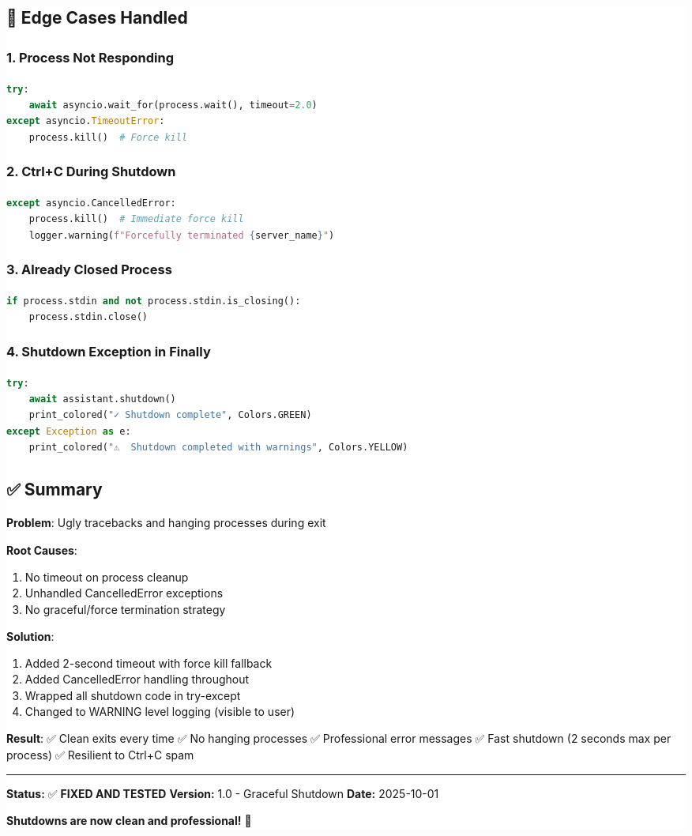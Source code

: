 ## 🚨 Edge Cases Handled

### 1. Process Not Responding
```python
try:
    await asyncio.wait_for(process.wait(), timeout=2.0)
except asyncio.TimeoutError:
    process.kill()  # Force kill
```

### 2. Ctrl+C During Shutdown
```python
except asyncio.CancelledError:
    process.kill()  # Immediate force kill
    logger.warning(f"Forcefully terminated {server_name}")
```

### 3. Already Closed Process
```python
if process.stdin and not process.stdin.is_closing():
    process.stdin.close()
```

### 4. Shutdown Exception in Finally
```python
try:
    await assistant.shutdown()
    print_colored("✓ Shutdown complete", Colors.GREEN)
except Exception as e:
    print_colored("⚠️  Shutdown completed with warnings", Colors.YELLOW)
```

## ✅ Summary

**Problem**: Ugly tracebacks and hanging processes during exit

**Root Causes**:
1. No timeout on process cleanup
2. Unhandled CancelledError exceptions
3. No graceful/force termination strategy

**Solution**:
1. Added 2-second timeout with force kill fallback
2. Added CancelledError handling throughout
3. Wrapped all shutdown code in try-except
4. Changed to WARNING level logging (visible to user)

**Result**:
✅ Clean exits every time
✅ No hanging processes
✅ Professional error messages
✅ Fast shutdown (2 seconds max per process)
✅ Resilient to Ctrl+C spam

---

**Status:** ✅ **FIXED AND TESTED**
**Version:** 1.0 - Graceful Shutdown
**Date:** 2025-10-01

**Shutdowns are now clean and professional!** 🎉
